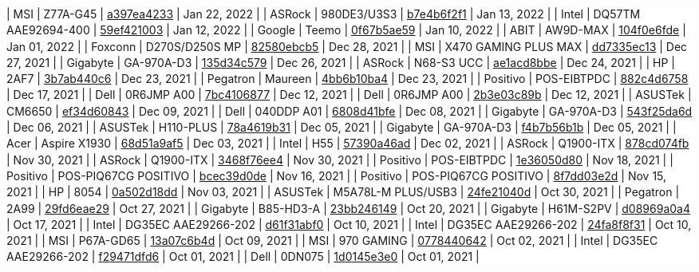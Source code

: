 | MSI      | Z77A-G45             | [a397ea4233](https://linux-hardware.org/?probe=a397ea4233) | Jan 22, 2022 |
| ASRock   | 980DE3/U3S3          | [b7e4b6f2f1](https://linux-hardware.org/?probe=b7e4b6f2f1) | Jan 13, 2022 |
| Intel    | DQ57TM AAE92694-400  | [59ef421003](https://linux-hardware.org/?probe=59ef421003) | Jan 12, 2022 |
| Google   | Teemo                | [0f67b5ae59](https://linux-hardware.org/?probe=0f67b5ae59) | Jan 10, 2022 |
| ABIT     | AW9D-MAX             | [104f0e6fde](https://linux-hardware.org/?probe=104f0e6fde) | Jan 01, 2022 |
| Foxconn  | D270S/D250S MP       | [82580ebcb5](https://linux-hardware.org/?probe=82580ebcb5) | Dec 28, 2021 |
| MSI      | X470 GAMING PLUS MAX | [dd7335ec13](https://linux-hardware.org/?probe=dd7335ec13) | Dec 27, 2021 |
| Gigabyte | GA-970A-D3           | [135d34c579](https://linux-hardware.org/?probe=135d34c579) | Dec 26, 2021 |
| ASRock   | N68-S3 UCC           | [ae1acd8bbe](https://linux-hardware.org/?probe=ae1acd8bbe) | Dec 24, 2021 |
| HP       | 2AF7                 | [3b7ab440c6](https://linux-hardware.org/?probe=3b7ab440c6) | Dec 23, 2021 |
| Pegatron | Maureen              | [4bb6b10ba4](https://linux-hardware.org/?probe=4bb6b10ba4) | Dec 23, 2021 |
| Positivo | POS-EIBTPDC          | [882c4d6758](https://linux-hardware.org/?probe=882c4d6758) | Dec 17, 2021 |
| Dell     | 0R6JMP A00           | [7bc4106877](https://linux-hardware.org/?probe=7bc4106877) | Dec 12, 2021 |
| Dell     | 0R6JMP A00           | [2b3e03c89b](https://linux-hardware.org/?probe=2b3e03c89b) | Dec 12, 2021 |
| ASUSTek  | CM6650               | [ef34d60843](https://linux-hardware.org/?probe=ef34d60843) | Dec 09, 2021 |
| Dell     | 040DDP A01           | [6808d41bfe](https://linux-hardware.org/?probe=6808d41bfe) | Dec 08, 2021 |
| Gigabyte | GA-970A-D3           | [543f25da6d](https://linux-hardware.org/?probe=543f25da6d) | Dec 06, 2021 |
| ASUSTek  | H110-PLUS            | [78a4619b31](https://linux-hardware.org/?probe=78a4619b31) | Dec 05, 2021 |
| Gigabyte | GA-970A-D3           | [f4b7b56b1b](https://linux-hardware.org/?probe=f4b7b56b1b) | Dec 05, 2021 |
| Acer     | Aspire X1930         | [68d51a9af5](https://linux-hardware.org/?probe=68d51a9af5) | Dec 03, 2021 |
| Intel    | H55                  | [57390a46ad](https://linux-hardware.org/?probe=57390a46ad) | Dec 02, 2021 |
| ASRock   | Q1900-ITX            | [878cd074fb](https://linux-hardware.org/?probe=878cd074fb) | Nov 30, 2021 |
| ASRock   | Q1900-ITX            | [3468f76ee4](https://linux-hardware.org/?probe=3468f76ee4) | Nov 30, 2021 |
| Positivo | POS-EIBTPDC          | [1e36050d80](https://linux-hardware.org/?probe=1e36050d80) | Nov 18, 2021 |
| Positivo | POS-PIQ67CG POSITIVO | [bcec39d0de](https://linux-hardware.org/?probe=bcec39d0de) | Nov 16, 2021 |
| Positivo | POS-PIQ67CG POSITIVO | [8f7dd03e2d](https://linux-hardware.org/?probe=8f7dd03e2d) | Nov 15, 2021 |
| HP       | 8054                 | [0a502d18dd](https://linux-hardware.org/?probe=0a502d18dd) | Nov 03, 2021 |
| ASUSTek  | M5A78L-M PLUS/USB3   | [24fe21040d](https://linux-hardware.org/?probe=24fe21040d) | Oct 30, 2021 |
| Pegatron | 2A99                 | [29fd6eae29](https://linux-hardware.org/?probe=29fd6eae29) | Oct 27, 2021 |
| Gigabyte | B85-HD3-A            | [23bb246149](https://linux-hardware.org/?probe=23bb246149) | Oct 20, 2021 |
| Gigabyte | H61M-S2PV            | [d08969a0a4](https://linux-hardware.org/?probe=d08969a0a4) | Oct 17, 2021 |
| Intel    | DG35EC AAE29266-202  | [d61f31abf0](https://linux-hardware.org/?probe=d61f31abf0) | Oct 10, 2021 |
| Intel    | DG35EC AAE29266-202  | [24fa8f8f31](https://linux-hardware.org/?probe=24fa8f8f31) | Oct 10, 2021 |
| MSI      | P67A-GD65            | [13a07c6b4d](https://linux-hardware.org/?probe=13a07c6b4d) | Oct 09, 2021 |
| MSI      | 970 GAMING           | [0778440642](https://linux-hardware.org/?probe=0778440642) | Oct 02, 2021 |
| Intel    | DG35EC AAE29266-202  | [f29471dfd6](https://linux-hardware.org/?probe=f29471dfd6) | Oct 01, 2021 |
| Dell     | 0DN075               | [1d0145e3e0](https://linux-hardware.org/?probe=1d0145e3e0) | Oct 01, 2021 |